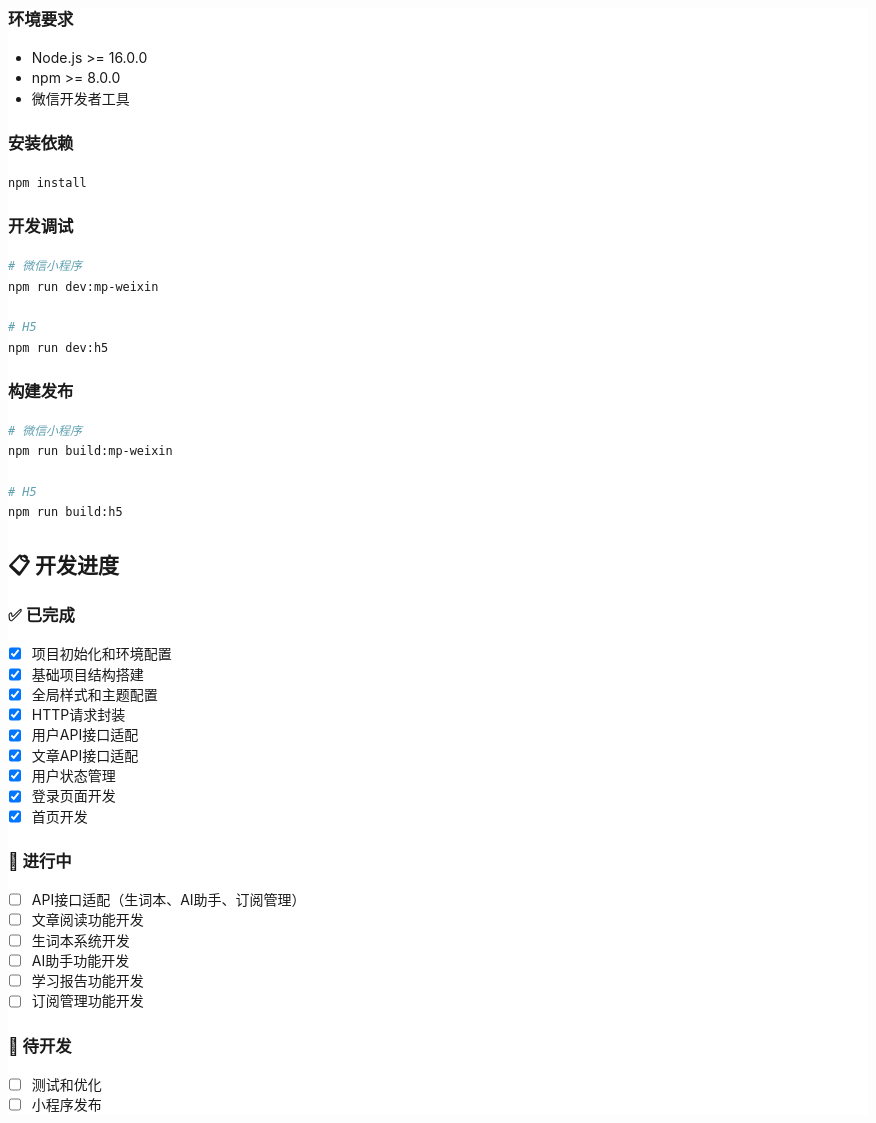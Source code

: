 ### 环境要求
- Node.js >= 16.0.0
- npm >= 8.0.0
- 微信开发者工具

### 安装依赖
```bash
npm install
```

### 开发调试
```bash
# 微信小程序
npm run dev:mp-weixin

# H5
npm run dev:h5
```

### 构建发布
```bash
# 微信小程序
npm run build:mp-weixin

# H5
npm run build:h5
```

## 📋 开发进度

### ✅ 已完成
- [x] 项目初始化和环境配置
- [x] 基础项目结构搭建
- [x] 全局样式和主题配置
- [x] HTTP请求封装
- [x] 用户API接口适配
- [x] 文章API接口适配
- [x] 用户状态管理
- [x] 登录页面开发
- [x] 首页开发

### 🔄 进行中
- [ ] API接口适配（生词本、AI助手、订阅管理）
- [ ] 文章阅读功能开发
- [ ] 生词本系统开发
- [ ] AI助手功能开发
- [ ] 学习报告功能开发
- [ ] 订阅管理功能开发

### 📅 待开发
- [ ] 测试和优化
- [ ] 小程序发布
